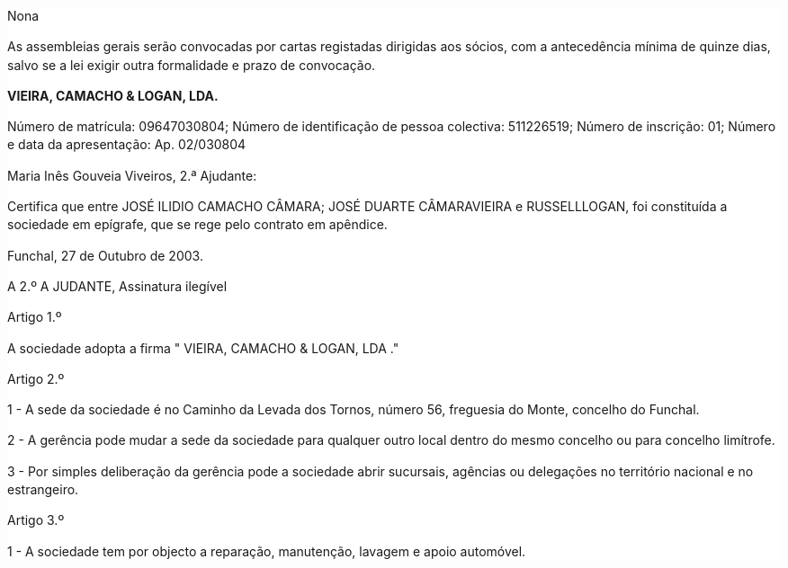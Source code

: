

Nona


As assembleias gerais serão convocadas por cartas
registadas dirigidas aos sócios, com a antecedência mínima
de quinze dias, salvo se a lei exigir outra formalidade e prazo
de convocação.


**VIEIRA, CAMACHO & LOGAN, LDA.**


Número de matrícula: 09647030804;
Número de identificação de pessoa colectiva: 511226519;
Número de inscrição: 01;
Número e data da apresentação: Ap. 02/030804


Maria Inês Gouveia Viveiros, 2.ª Ajudante:


Certifica que entre JOSÉ ILIDIO CAMACHO CÂMARA; JOSÉ
DUARTE CÂMARAVIEIRA e RUSSELLLOGAN, foi constituída a
sociedade em epígrafe, que se rege pelo contrato em
apêndice.


Funchal, 27 de Outubro de 2003.


A 2.º A JUDANTE, Assinatura ilegível


Artigo 1.º


A sociedade adopta a firma " VIEIRA, CAMACHO & LOGAN,
LDA ."


Artigo 2.º


1 - A sede da sociedade é no Caminho da Levada dos
Tornos, número 56, freguesia do Monte, concelho do
Funchal.


2 - A gerência pode mudar a sede da sociedade para
qualquer outro local dentro do mesmo concelho ou
para concelho limítrofe.


3 - Por simples deliberação da gerência pode a
sociedade abrir sucursais, agências ou delegações no
território nacional e no estrangeiro.


Artigo 3.º


1 - A sociedade tem por objecto a reparação,
manutenção, lavagem e apoio automóvel.
